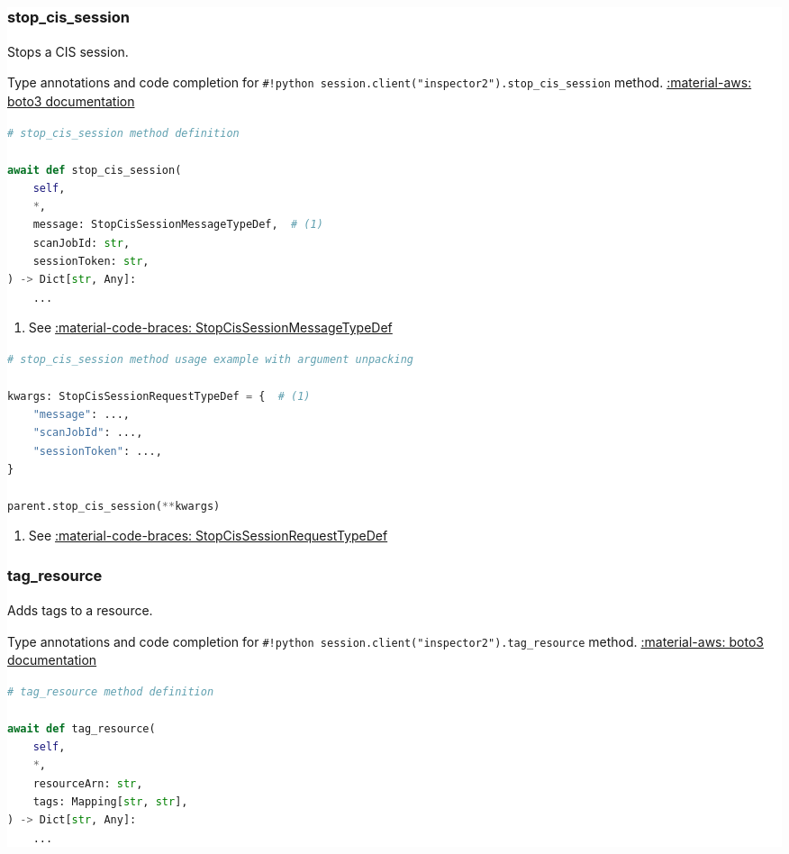 ### stop\_cis\_session

Stops a CIS session.

Type annotations and code completion for `#!python session.client("inspector2").stop_cis_session` method.
[:material-aws: boto3 documentation](https://boto3.amazonaws.com/v1/documentation/api/latest/reference/services/inspector2.html#Inspector2.Client)

```python
# stop_cis_session method definition

await def stop_cis_session(
    self,
    *,
    message: StopCisSessionMessageTypeDef,  # (1)
    scanJobId: str,
    sessionToken: str,
) -> Dict[str, Any]:
    ...
```

1. See [:material-code-braces: StopCisSessionMessageTypeDef](./type_defs.md#stopcissessionmessagetypedef)


```python
# stop_cis_session method usage example with argument unpacking

kwargs: StopCisSessionRequestTypeDef = {  # (1)
    "message": ...,
    "scanJobId": ...,
    "sessionToken": ...,
}

parent.stop_cis_session(**kwargs)
```

1. See [:material-code-braces: StopCisSessionRequestTypeDef](./type_defs.md#stopcissessionrequesttypedef)

### tag\_resource

Adds tags to a resource.

Type annotations and code completion for `#!python session.client("inspector2").tag_resource` method.
[:material-aws: boto3 documentation](https://boto3.amazonaws.com/v1/documentation/api/latest/reference/services/inspector2.html#Inspector2.Client)

```python
# tag_resource method definition

await def tag_resource(
    self,
    *,
    resourceArn: str,
    tags: Mapping[str, str],
) -> Dict[str, Any]:
    ...
```
